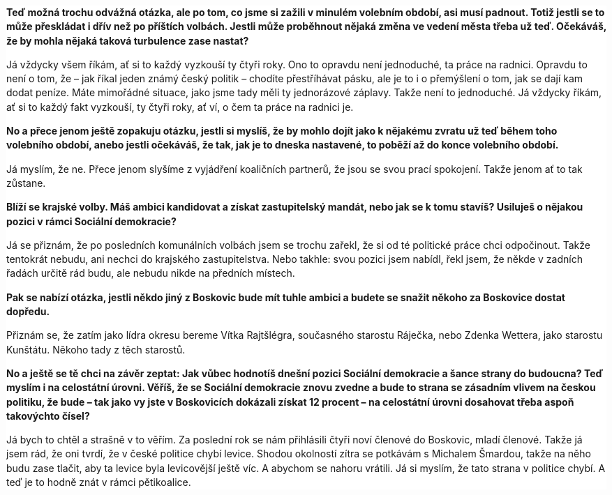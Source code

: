 **Teď možná trochu odvážná otázka, ale po tom, co jsme si zažili v minulém volebním období, asi musí padnout. Totiž jestli se to může přeskládat i dřív než po příštích volbách. Jestli může proběhnout nějaká změna ve vedení města třeba už teď. Očekáváš, že by mohla nějaká taková turbulence zase nastat?**

Já vždycky všem říkám, ať si to každý vyzkouší ty čtyři roky. Ono to opravdu není jednoduché, ta práce na radnici. Opravdu to není o tom, že – jak říkal jeden známý český politik – chodíte přestříhávat pásku, ale je to i o přemýšlení o tom, jak se dají kam dodat peníze. Máte mimořádné situace, jako jsme tady měli ty jednorázové záplavy. Takže není to jednoduché. Já vždycky říkám, ať si to každý fakt vyzkouší, ty čtyři roky, ať ví, o čem ta práce na radnici je.

**No a přece jenom ještě zopakuju otázku, jestli si myslíš, že by mohlo dojít jako k nějakému zvratu už teď během toho volebního období, anebo jestli očekáváš, že tak, jak je to dneska nastavené, to poběží až do konce volebního období.**

Já myslím, že ne. Přece jenom slyšíme z vyjádření koaličních partnerů, že jsou se svou prací spokojení. Takže jenom ať to tak zůstane.

**Blíží se krajské volby. Máš ambici kandidovat a získat zastupitelský mandát, nebo jak se k tomu stavíš? Usiluješ o nějakou pozici v rámci Sociální demokracie?**

Já se přiznám, že po posledních komunálních volbách jsem se trochu zařekl, že si od té politické práce chci odpočinout. Takže tentokrát nebudu, ani nechci do krajského zastupitelstva. Nebo takhle: svou pozici jsem nabídl, řekl jsem, že někde v zadních řadách určitě rád budu, ale nebudu nikde na předních místech.

**Pak se nabízí otázka, jestli někdo jiný z Boskovic bude mít tuhle ambici a budete se snažit někoho za Boskovice dostat dopředu.**

Přiznám se, že zatím jako lídra okresu bereme Vítka Rajtšlégra, současného starostu Ráječka, nebo Zdenka Wettera, jako starostu Kunštátu. Někoho tady z těch starostů.

**No a ještě se tě chci na závěr zeptat: Jak vůbec hodnotíš dnešní pozici Sociální demokracie a šance strany do budoucna? Teď myslím i na celostátní úrovni. Věříš, že se Sociální demokracie znovu zvedne a bude to strana se zásadním vlivem na českou politiku, že bude – tak jako vy jste v Boskovicích dokázali získat 12 procent – na celostátní úrovni dosahovat třeba aspoň takovýchto čísel?**

Já bych to chtěl a strašně v to věřím. Za poslední rok se nám přihlásili čtyři noví členové do Boskovic, mladí členové. Takže já jsem rád, že oni tvrdí, že v české politice chybí levice. Shodou okolností zítra se potkávám s Michalem Šmardou, takže na něho budu zase tlačit, aby ta levice byla levicovější ještě víc. A abychom se nahoru vrátili. Já si myslím, že tato strana v politice chybí. A teď je to hodně znát v rámci pětikoalice.